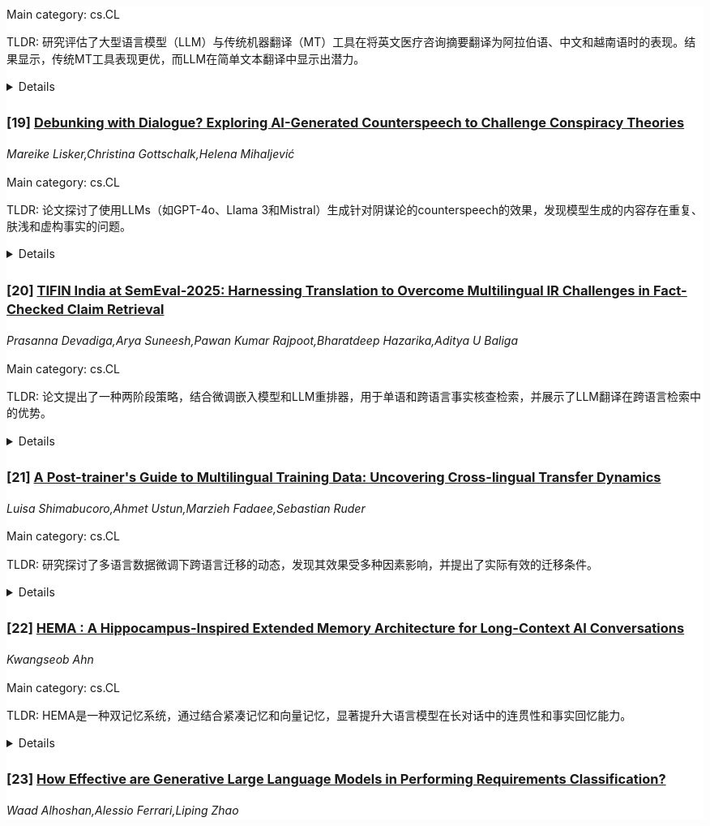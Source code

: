 Main category: cs.CL

TLDR: 研究评估了大型语言模型（LLM）与传统机器翻译（MT）工具在将英文医疗咨询摘要翻译为阿拉伯语、中文和越南语时的表现。结果显示，传统MT工具表现更优，而LLM在简单文本翻译中显示出潜力。


<details><summary>Details</summary></details>

### [19] [Debunking with Dialogue? Exploring AI-Generated Counterspeech to Challenge Conspiracy Theories](https://arxiv.org/abs/2504.16604)
*Mareike Lisker,Christina Gottschalk,Helena Mihaljević*

Main category: cs.CL

TLDR: 论文探讨了使用LLMs（如GPT-4o、Llama 3和Mistral）生成针对阴谋论的counterspeech的效果，发现模型生成的内容存在重复、肤浅和虚构事实的问题。


<details><summary>Details</summary></details>

### [20] [TIFIN India at SemEval-2025: Harnessing Translation to Overcome Multilingual IR Challenges in Fact-Checked Claim Retrieval](https://arxiv.org/abs/2504.16627)
*Prasanna Devadiga,Arya Suneesh,Pawan Kumar Rajpoot,Bharatdeep Hazarika,Aditya U Baliga*

Main category: cs.CL

TLDR: 论文提出了一种两阶段策略，结合微调嵌入模型和LLM重排器，用于单语和跨语言事实核查检索，并展示了LLM翻译在跨语言检索中的优势。


<details><summary>Details</summary></details>

### [21] [A Post-trainer's Guide to Multilingual Training Data: Uncovering Cross-lingual Transfer Dynamics](https://arxiv.org/abs/2504.16677)
*Luisa Shimabucoro,Ahmet Ustun,Marzieh Fadaee,Sebastian Ruder*

Main category: cs.CL

TLDR: 研究探讨了多语言数据微调下跨语言迁移的动态，发现其效果受多种因素影响，并提出了实际有效的迁移条件。


<details><summary>Details</summary></details>

### [22] [HEMA : A Hippocampus-Inspired Extended Memory Architecture for Long-Context AI Conversations](https://arxiv.org/abs/2504.16754)
*Kwangseob Ahn*

Main category: cs.CL

TLDR: HEMA是一种双记忆系统，通过结合紧凑记忆和向量记忆，显著提升大语言模型在长对话中的连贯性和事实回忆能力。


<details><summary>Details</summary></details>

### [23] [How Effective are Generative Large Language Models in Performing Requirements Classification?](https://arxiv.org/abs/2504.16768)
*Waad Alhoshan,Alessio Ferrari,Liping Zhao*
